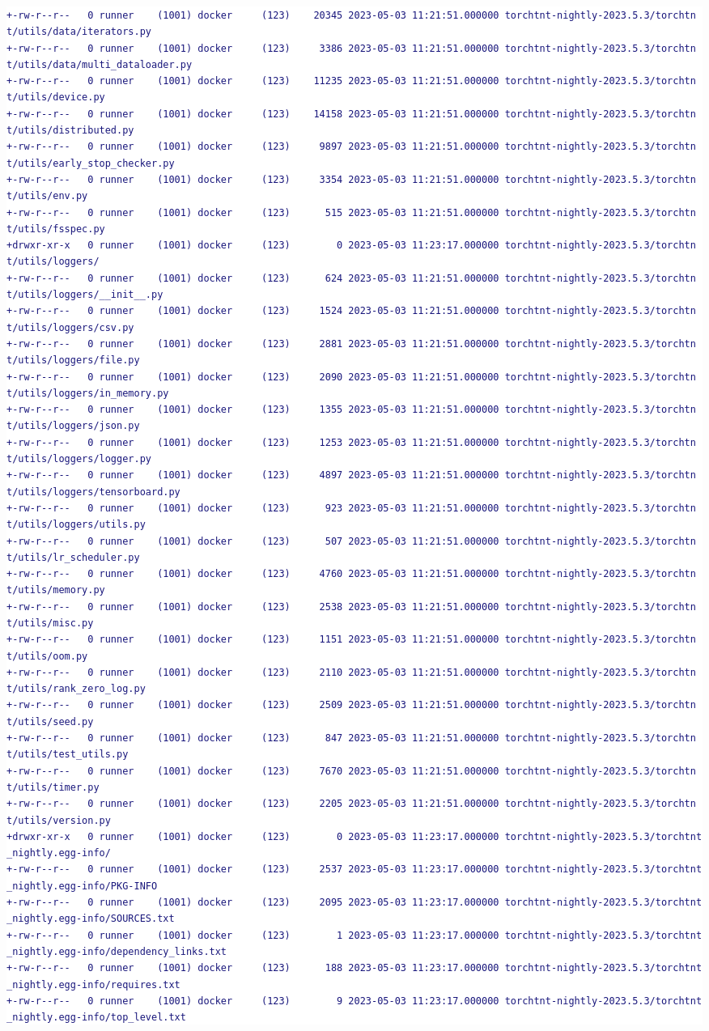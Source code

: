 ```diff
+-rw-r--r--   0 runner    (1001) docker     (123)    20345 2023-05-03 11:21:51.000000 torchtnt-nightly-2023.5.3/torchtnt/utils/data/iterators.py
+-rw-r--r--   0 runner    (1001) docker     (123)     3386 2023-05-03 11:21:51.000000 torchtnt-nightly-2023.5.3/torchtnt/utils/data/multi_dataloader.py
+-rw-r--r--   0 runner    (1001) docker     (123)    11235 2023-05-03 11:21:51.000000 torchtnt-nightly-2023.5.3/torchtnt/utils/device.py
+-rw-r--r--   0 runner    (1001) docker     (123)    14158 2023-05-03 11:21:51.000000 torchtnt-nightly-2023.5.3/torchtnt/utils/distributed.py
+-rw-r--r--   0 runner    (1001) docker     (123)     9897 2023-05-03 11:21:51.000000 torchtnt-nightly-2023.5.3/torchtnt/utils/early_stop_checker.py
+-rw-r--r--   0 runner    (1001) docker     (123)     3354 2023-05-03 11:21:51.000000 torchtnt-nightly-2023.5.3/torchtnt/utils/env.py
+-rw-r--r--   0 runner    (1001) docker     (123)      515 2023-05-03 11:21:51.000000 torchtnt-nightly-2023.5.3/torchtnt/utils/fsspec.py
+drwxr-xr-x   0 runner    (1001) docker     (123)        0 2023-05-03 11:23:17.000000 torchtnt-nightly-2023.5.3/torchtnt/utils/loggers/
+-rw-r--r--   0 runner    (1001) docker     (123)      624 2023-05-03 11:21:51.000000 torchtnt-nightly-2023.5.3/torchtnt/utils/loggers/__init__.py
+-rw-r--r--   0 runner    (1001) docker     (123)     1524 2023-05-03 11:21:51.000000 torchtnt-nightly-2023.5.3/torchtnt/utils/loggers/csv.py
+-rw-r--r--   0 runner    (1001) docker     (123)     2881 2023-05-03 11:21:51.000000 torchtnt-nightly-2023.5.3/torchtnt/utils/loggers/file.py
+-rw-r--r--   0 runner    (1001) docker     (123)     2090 2023-05-03 11:21:51.000000 torchtnt-nightly-2023.5.3/torchtnt/utils/loggers/in_memory.py
+-rw-r--r--   0 runner    (1001) docker     (123)     1355 2023-05-03 11:21:51.000000 torchtnt-nightly-2023.5.3/torchtnt/utils/loggers/json.py
+-rw-r--r--   0 runner    (1001) docker     (123)     1253 2023-05-03 11:21:51.000000 torchtnt-nightly-2023.5.3/torchtnt/utils/loggers/logger.py
+-rw-r--r--   0 runner    (1001) docker     (123)     4897 2023-05-03 11:21:51.000000 torchtnt-nightly-2023.5.3/torchtnt/utils/loggers/tensorboard.py
+-rw-r--r--   0 runner    (1001) docker     (123)      923 2023-05-03 11:21:51.000000 torchtnt-nightly-2023.5.3/torchtnt/utils/loggers/utils.py
+-rw-r--r--   0 runner    (1001) docker     (123)      507 2023-05-03 11:21:51.000000 torchtnt-nightly-2023.5.3/torchtnt/utils/lr_scheduler.py
+-rw-r--r--   0 runner    (1001) docker     (123)     4760 2023-05-03 11:21:51.000000 torchtnt-nightly-2023.5.3/torchtnt/utils/memory.py
+-rw-r--r--   0 runner    (1001) docker     (123)     2538 2023-05-03 11:21:51.000000 torchtnt-nightly-2023.5.3/torchtnt/utils/misc.py
+-rw-r--r--   0 runner    (1001) docker     (123)     1151 2023-05-03 11:21:51.000000 torchtnt-nightly-2023.5.3/torchtnt/utils/oom.py
+-rw-r--r--   0 runner    (1001) docker     (123)     2110 2023-05-03 11:21:51.000000 torchtnt-nightly-2023.5.3/torchtnt/utils/rank_zero_log.py
+-rw-r--r--   0 runner    (1001) docker     (123)     2509 2023-05-03 11:21:51.000000 torchtnt-nightly-2023.5.3/torchtnt/utils/seed.py
+-rw-r--r--   0 runner    (1001) docker     (123)      847 2023-05-03 11:21:51.000000 torchtnt-nightly-2023.5.3/torchtnt/utils/test_utils.py
+-rw-r--r--   0 runner    (1001) docker     (123)     7670 2023-05-03 11:21:51.000000 torchtnt-nightly-2023.5.3/torchtnt/utils/timer.py
+-rw-r--r--   0 runner    (1001) docker     (123)     2205 2023-05-03 11:21:51.000000 torchtnt-nightly-2023.5.3/torchtnt/utils/version.py
+drwxr-xr-x   0 runner    (1001) docker     (123)        0 2023-05-03 11:23:17.000000 torchtnt-nightly-2023.5.3/torchtnt_nightly.egg-info/
+-rw-r--r--   0 runner    (1001) docker     (123)     2537 2023-05-03 11:23:17.000000 torchtnt-nightly-2023.5.3/torchtnt_nightly.egg-info/PKG-INFO
+-rw-r--r--   0 runner    (1001) docker     (123)     2095 2023-05-03 11:23:17.000000 torchtnt-nightly-2023.5.3/torchtnt_nightly.egg-info/SOURCES.txt
+-rw-r--r--   0 runner    (1001) docker     (123)        1 2023-05-03 11:23:17.000000 torchtnt-nightly-2023.5.3/torchtnt_nightly.egg-info/dependency_links.txt
+-rw-r--r--   0 runner    (1001) docker     (123)      188 2023-05-03 11:23:17.000000 torchtnt-nightly-2023.5.3/torchtnt_nightly.egg-info/requires.txt
+-rw-r--r--   0 runner    (1001) docker     (123)        9 2023-05-03 11:23:17.000000 torchtnt-nightly-2023.5.3/torchtnt_nightly.egg-info/top_level.txt
```